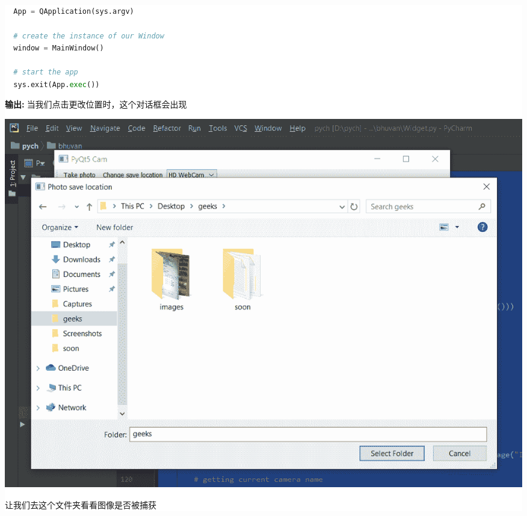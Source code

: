 ```py
  App = QApplication(sys.argv)

  # create the instance of our Window
  window = MainWindow()

  # start the app
  sys.exit(App.exec())
```

**输出:**
当我们点击更改位置时，这个对话框会出现

![camera application output](img/ef477cdb4bdcd2eb1facc9564c60074e.png)

让我们去这个文件夹看看图像是否被捕获
